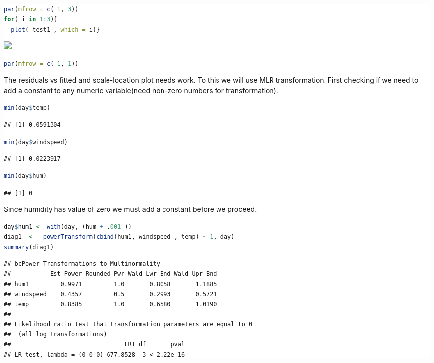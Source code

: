 ``` r
par(mfrow = c( 1, 3))
for( i in 1:3){
  plot( test1 , which = i)}
```

![](GroupProject_files/figure-markdown_github/unnamed-chunk-7-1.png)

``` r
par(mfrow = c( 1, 1))
```

The residuals vs fitted and scale-location plot needs work. To this we will use MLR transformation. First checking if we need to add a constant to any numeric variable(need non-zero numbers for transformation).

``` r
min(day$temp)
```

    ## [1] 0.0591304

``` r
min(day$windspeed)
```

    ## [1] 0.0223917

``` r
min(day$hum)
```

    ## [1] 0

Since humidity has value of zero we must add a constant before we proceed.

``` r
day$hum1 <- with(day, (hum + .001 )) 
diag1  <-  powerTransform(cbind(hum1, windspeed , temp) ~ 1, day)
summary(diag1)
```

    ## bcPower Transformations to Multinormality 
    ##           Est Power Rounded Pwr Wald Lwr Bnd Wald Upr Bnd
    ## hum1         0.9971         1.0       0.8058       1.1885
    ## windspeed    0.4357         0.5       0.2993       0.5721
    ## temp         0.8385         1.0       0.6580       1.0190
    ## 
    ## Likelihood ratio test that transformation parameters are equal to 0
    ##  (all log transformations)
    ##                                LRT df       pval
    ## LR test, lambda = (0 0 0) 677.8528  3 < 2.22e-16